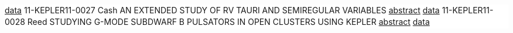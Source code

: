   <td>
	  <a
	  href="http://archive.stsci.edu/kepler/data_search/search.php?action=Search&max_records=100000&verb=3&ktc_target_type[]=LC&ktc_target_type[]=SC&ktc_investigation_id=*GO40025*"
	  class="btn btn-primary btn-xs"><i class="fa fa-download
	  fa-margin"></i> data</a>
  </td>
 </tr>

<tr>
  <td style="min-width: 8em;">
  11-KEPLER11-0027
  </td>
  <td>
Cash
  </td>
  <td>
  AN EXTENDED STUDY OF RV TAURI AND SEMIREGULAR VARIABLES
  </td>
  <td>
<a href="data/keplergo/go4/GO40027_Cash.pdf" class="btn
      btn-primary btn-xs"><i class="fa fa-download fa-margin"></i>
      abstract</a>
  </td>
  <td>
	  <a
	  href="http://archive.stsci.edu/kepler/data_search/search.php?action=Search&max_records=100000&verb=3&ktc_target_type[]=LC&ktc_target_type[]=SC&ktc_investigation_id=*GO40027*"
	  class="btn btn-primary btn-xs"><i class="fa fa-download
	  fa-margin"></i> data</a>
  </td>
 </tr>

<tr>
  <td style="min-width: 8em;">
  11-KEPLER11-0028
  </td>
  <td>
Reed
  </td>
  <td>
  STUDYING G-MODE SUBDWARF B PULSATORS IN OPEN CLUSTERS USING KEPLER
  </td>
  <td>
<a href="data/keplergo/go4/GO40028_Reed.pdf" class="btn
      btn-primary btn-xs"><i class="fa fa-download fa-margin"></i>
      abstract</a>
  </td>
  <td>
	  <a
	  href="http://archive.stsci.edu/kepler/data_search/search.php?action=Search&max_records=100000&verb=3&ktc_target_type[]=LC&ktc_target_type[]=SC&ktc_investigation_id=*GO40028*"
	  class="btn btn-primary btn-xs"><i class="fa fa-download
	  fa-margin"></i> data</a>
  </td>
 </tr>
